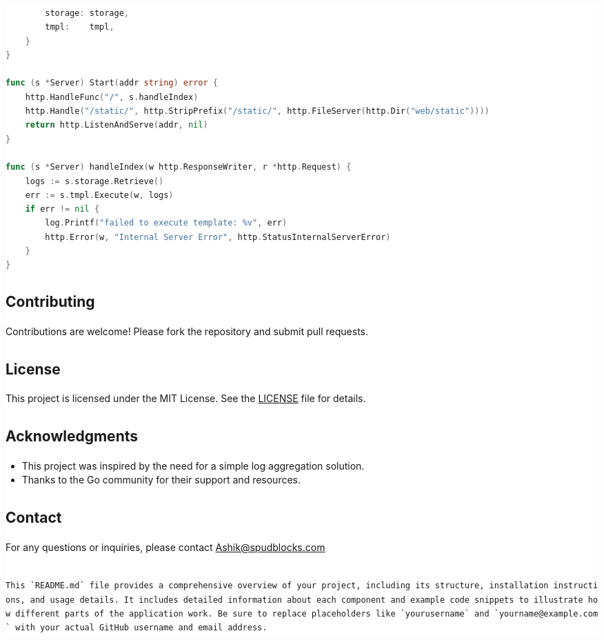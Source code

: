 ```go
        storage: storage,
        tmpl:    tmpl,
    }
}

func (s *Server) Start(addr string) error {
    http.HandleFunc("/", s.handleIndex)
    http.Handle("/static/", http.StripPrefix("/static/", http.FileServer(http.Dir("web/static"))))
    return http.ListenAndServe(addr, nil)
}

func (s *Server) handleIndex(w http.ResponseWriter, r *http.Request) {
    logs := s.storage.Retrieve()
    err := s.tmpl.Execute(w, logs)
    if err != nil {
        log.Printf("failed to execute template: %v", err)
        http.Error(w, "Internal Server Error", http.StatusInternalServerError)
    }
}
```

## Contributing

Contributions are welcome! Please fork the repository and submit pull requests.

## License

This project is licensed under the MIT License. See the [LICENSE](LICENSE) file for details.

## Acknowledgments

- This project was inspired by the need for a simple log aggregation solution.
- Thanks to the Go community for their support and resources.

## Contact

For any questions or inquiries, please contact Ashik@spudblocks.com
```

This `README.md` file provides a comprehensive overview of your project, including its structure, installation instructions, and usage details. It includes detailed information about each component and example code snippets to illustrate how different parts of the application work. Be sure to replace placeholders like `yourusername` and `yourname@example.com` with your actual GitHub username and email address.
